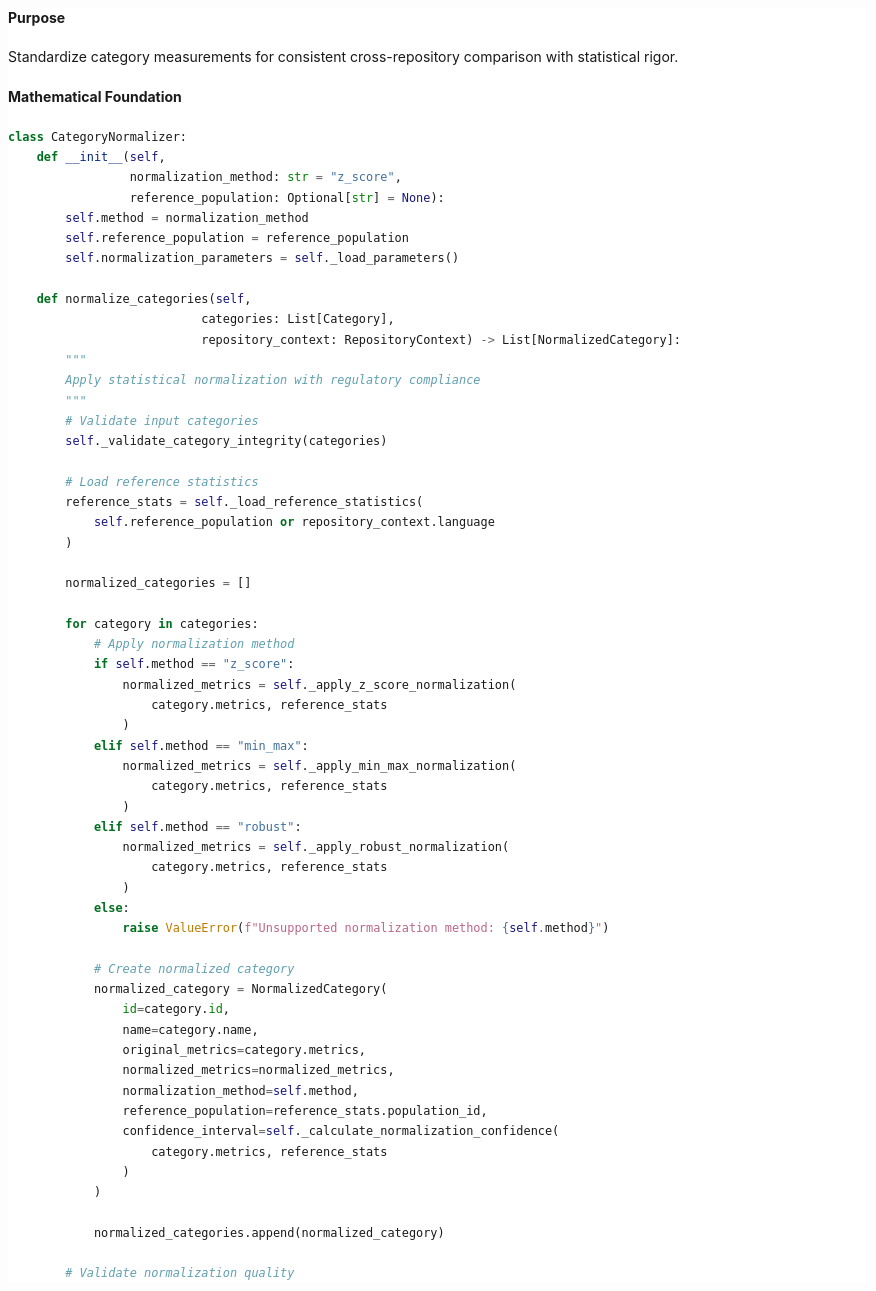 #### Purpose
Standardize category measurements for consistent cross-repository comparison with statistical rigor.

#### Mathematical Foundation
```python
class CategoryNormalizer:
    def __init__(self, 
                 normalization_method: str = "z_score",
                 reference_population: Optional[str] = None):
        self.method = normalization_method
        self.reference_population = reference_population
        self.normalization_parameters = self._load_parameters()
        
    def normalize_categories(self, 
                           categories: List[Category],
                           repository_context: RepositoryContext) -> List[NormalizedCategory]:
        """
        Apply statistical normalization with regulatory compliance
        """
        # Validate input categories
        self._validate_category_integrity(categories)
        
        # Load reference statistics
        reference_stats = self._load_reference_statistics(
            self.reference_population or repository_context.language
        )
        
        normalized_categories = []
        
        for category in categories:
            # Apply normalization method
            if self.method == "z_score":
                normalized_metrics = self._apply_z_score_normalization(
                    category.metrics, reference_stats
                )
            elif self.method == "min_max":
                normalized_metrics = self._apply_min_max_normalization(
                    category.metrics, reference_stats
                )
            elif self.method == "robust":
                normalized_metrics = self._apply_robust_normalization(
                    category.metrics, reference_stats
                )
            else:
                raise ValueError(f"Unsupported normalization method: {self.method}")
            
            # Create normalized category
            normalized_category = NormalizedCategory(
                id=category.id,
                name=category.name,
                original_metrics=category.metrics,
                normalized_metrics=normalized_metrics,
                normalization_method=self.method,
                reference_population=reference_stats.population_id,
                confidence_interval=self._calculate_normalization_confidence(
                    category.metrics, reference_stats
                )
            )
            
            normalized_categories.append(normalized_category)
        
        # Validate normalization quality
```